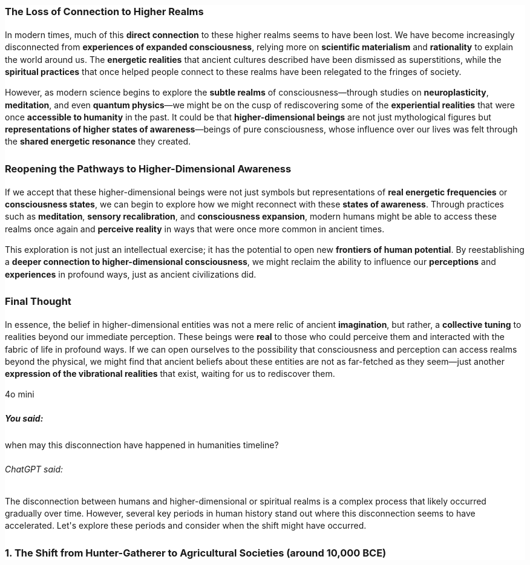 ### **The Loss of Connection to Higher Realms**

In modern times, much of this **direct connection** to these higher realms seems to have been lost. We have become increasingly disconnected from **experiences of expanded consciousness**, relying more on **scientific materialism** and **rationality** to explain the world around us. The **energetic realities** that ancient cultures described have been dismissed as superstitions, while the **spiritual practices** that once helped people connect to these realms have been relegated to the fringes of society.

However, as modern science begins to explore the **subtle realms** of consciousness—through studies on **neuroplasticity**, **meditation**, and even **quantum physics**—we might be on the cusp of rediscovering some of the **experiential realities** that were once **accessible to humanity** in the past. It could be that **higher-dimensional beings** are not just mythological figures but **representations of higher states of awareness**—beings of pure consciousness, whose influence over our lives was felt through the **shared energetic resonance** they created.

### **Reopening the Pathways to Higher-Dimensional Awareness**

If we accept that these higher-dimensional beings were not just symbols but representations of **real energetic frequencies** or **consciousness states**, we can begin to explore how we might reconnect with these **states of awareness**. Through practices such as **meditation**, **sensory recalibration**, and **consciousness expansion**, modern humans might be able to access these realms once again and **perceive reality** in ways that were once more common in ancient times.

This exploration is not just an intellectual exercise; it has the potential to open new **frontiers of human potential**. By reestablishing a **deeper connection to higher-dimensional consciousness**, we might reclaim the ability to influence our **perceptions** and **experiences** in profound ways, just as ancient civilizations did.

### **Final Thought**

In essence, the belief in higher-dimensional entities was not a mere relic of ancient **imagination**, but rather, a **collective tuning** to realities beyond our immediate perception. These beings were **real** to those who could perceive them and interacted with the fabric of life in profound ways. If we can open ourselves to the possibility that consciousness and perception can access realms beyond the physical, we might find that ancient beliefs about these entities are not as far-fetched as they seem—just another **expression of the vibrational realities** that exist, waiting for us to rediscover them.

4o mini

##### You said:

when may this disconnection have happened in humanities timeline?

###### ChatGPT said:

The disconnection between humans and higher-dimensional or spiritual realms is a complex process that likely occurred gradually over time. However, several key periods in human history stand out where this disconnection seems to have accelerated. Let's explore these periods and consider when the shift might have occurred.

### **1. The Shift from Hunter-Gatherer to Agricultural Societies (around 10,000 BCE)**
